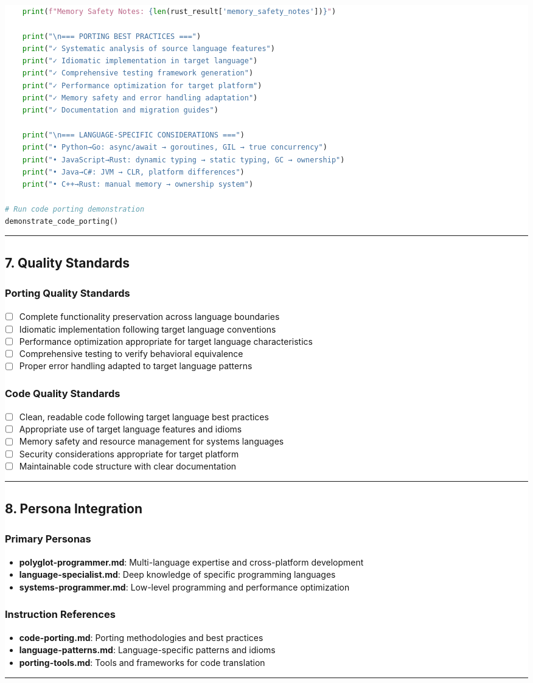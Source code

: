 ```python
    print(f"Memory Safety Notes: {len(rust_result['memory_safety_notes'])}")
    
    print("\n=== PORTING BEST PRACTICES ===")
    print("✓ Systematic analysis of source language features")
    print("✓ Idiomatic implementation in target language")
    print("✓ Comprehensive testing framework generation")
    print("✓ Performance optimization for target platform")
    print("✓ Memory safety and error handling adaptation")
    print("✓ Documentation and migration guides")
    
    print("\n=== LANGUAGE-SPECIFIC CONSIDERATIONS ===")
    print("• Python→Go: async/await → goroutines, GIL → true concurrency")
    print("• JavaScript→Rust: dynamic typing → static typing, GC → ownership")
    print("• Java→C#: JVM → CLR, platform differences")
    print("• C++→Rust: manual memory → ownership system")

# Run code porting demonstration
demonstrate_code_porting()
```

---

## 7. Quality Standards

### Porting Quality Standards
- [ ] Complete functionality preservation across language boundaries
- [ ] Idiomatic implementation following target language conventions
- [ ] Performance optimization appropriate for target language characteristics
- [ ] Comprehensive testing to verify behavioral equivalence
- [ ] Proper error handling adapted to target language patterns

### Code Quality Standards
- [ ] Clean, readable code following target language best practices
- [ ] Appropriate use of target language features and idioms
- [ ] Memory safety and resource management for systems languages
- [ ] Security considerations appropriate for target platform
- [ ] Maintainable code structure with clear documentation

---

## 8. Persona Integration

### Primary Personas
- **polyglot-programmer.md**: Multi-language expertise and cross-platform development
- **language-specialist.md**: Deep knowledge of specific programming languages
- **systems-programmer.md**: Low-level programming and performance optimization

### Instruction References
- **code-porting.md**: Porting methodologies and best practices
- **language-patterns.md**: Language-specific patterns and idioms
- **porting-tools.md**: Tools and frameworks for code translation

---